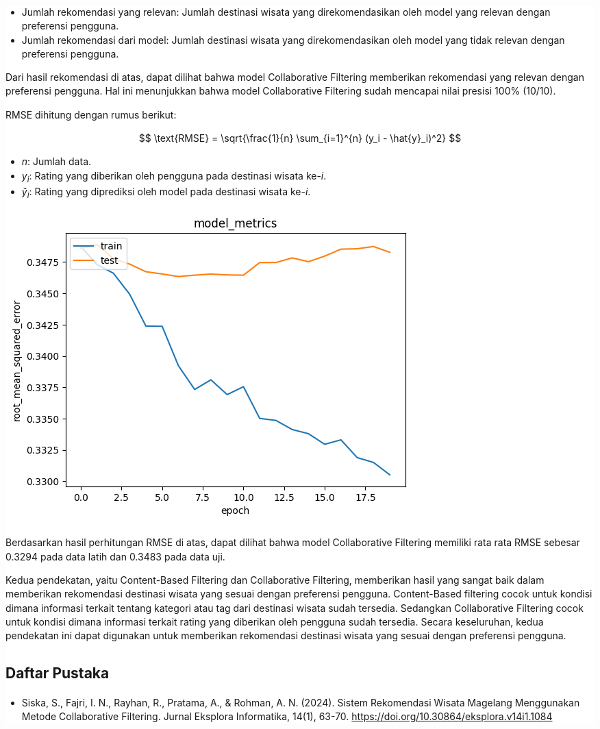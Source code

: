 - Jumlah rekomendasi yang relevan: Jumlah destinasi wisata yang direkomendasikan oleh model yang relevan dengan preferensi pengguna.
- Jumlah rekomendasi dari model: Jumlah destinasi wisata yang direkomendasikan oleh model yang tidak relevan dengan preferensi pengguna.

Dari hasil rekomendasi di atas, dapat dilihat bahwa model Collaborative Filtering memberikan rekomendasi yang relevan dengan preferensi pengguna. Hal ini menunjukkan bahwa model Collaborative Filtering sudah mencapai nilai presisi 100% (10/10).

RMSE dihitung dengan rumus berikut:

$$ \text{RMSE} = \sqrt{\frac{1}{n} \sum_{i=1}^{n} (y_i - \hat{y}_i)^2} $$

- $n$: Jumlah data.
- $y_i$: Rating yang diberikan oleh pengguna pada destinasi wisata ke-$i$.
- $\hat{y}_i$: Rating yang diprediksi oleh model pada destinasi wisata ke-$i$.

![hasil rmse](https://github.com/Dzoel31/Machine-Learning-Recommendation-System-Dicoding/blob/main/assets/hasil_rmse.png?raw=true)

Berdasarkan hasil perhitungan RMSE di atas, dapat dilihat bahwa model Collaborative Filtering memiliki rata rata RMSE sebesar 0.3294 pada data latih dan 0.3483 pada data uji.

Kedua pendekatan, yaitu Content-Based Filtering dan Collaborative Filtering, memberikan hasil yang sangat baik dalam memberikan rekomendasi destinasi wisata yang sesuai dengan preferensi pengguna. Content-Based filtering cocok untuk kondisi dimana informasi terkait tentang kategori atau tag dari destinasi wisata sudah tersedia. Sedangkan Collaborative Filtering cocok untuk kondisi dimana informasi terkait rating yang diberikan oleh pengguna sudah tersedia.
Secara keseluruhan, kedua pendekatan ini dapat digunakan untuk memberikan rekomendasi destinasi wisata yang sesuai dengan preferensi pengguna.

## Daftar Pustaka

- Siska, S., Fajri, I. N., Rayhan, R., Pratama, A., & Rohman, A. N. (2024). Sistem Rekomendasi Wisata Magelang Menggunakan Metode Collaborative Filtering. Jurnal Eksplora Informatika, 14(1), 63-70. <https://doi.org/10.30864/eksplora.v14i1.1084>

